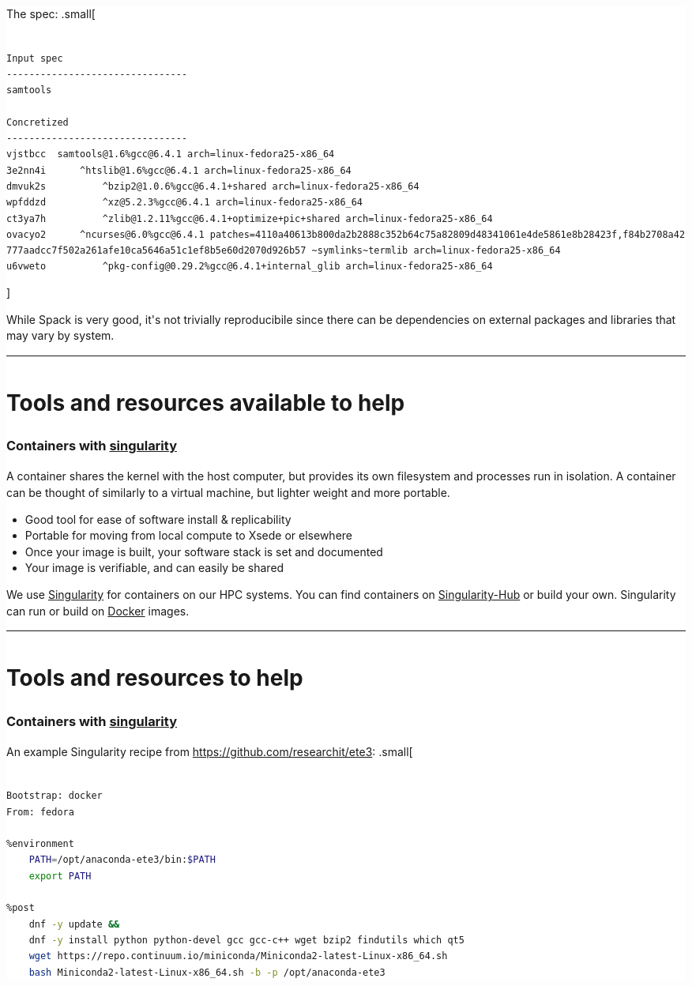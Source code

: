 The spec:
.small[
```bash

Input spec
--------------------------------
samtools

Concretized
--------------------------------
vjstbcc  samtools@1.6%gcc@6.4.1 arch=linux-fedora25-x86_64
3e2nn4i      ^htslib@1.6%gcc@6.4.1 arch=linux-fedora25-x86_64
dmvuk2s          ^bzip2@1.0.6%gcc@6.4.1+shared arch=linux-fedora25-x86_64
wpfddzd          ^xz@5.2.3%gcc@6.4.1 arch=linux-fedora25-x86_64
ct3ya7h          ^zlib@1.2.11%gcc@6.4.1+optimize+pic+shared arch=linux-fedora25-x86_64
ovacyo2      ^ncurses@6.0%gcc@6.4.1 patches=4110a40613b800da2b2888c352b64c75a82809d48341061e4de5861e8b28423f,f84b2708a42777aadcc7f502a261afe10ca5646a51c1ef8b5e60d2070d926b57 ~symlinks~termlib arch=linux-fedora25-x86_64
u6vweto          ^pkg-config@0.29.2%gcc@6.4.1+internal_glib arch=linux-fedora25-x86_64
```
]

While Spack is very good, it's not trivially reproducibile since there can
be dependencies on external packages and libraries that may vary by system.

[Spack]: http://spack.readthedocs.io/
---

# Tools and resources available to help
### Containers with [singularity]

A container shares the kernel with the host computer, but provides
its own filesystem and processes run in isolation.  A container can
be thought of similarly to a virtual machine, but lighter weight and more portable.

* Good tool for ease of software install & replicability
* Portable for moving from local compute to Xsede or elsewhere
* Once your image is built, your software stack is set and documented
* Your image is verifiable, and can easily be shared

We use [Singularity] for containers on our HPC systems.  You can find containers on
[Singularity-Hub] or build your own.  Singularity can run or build on [Docker] images.

[Singularity]: http://singularity.lbl.gov
[Singularity-Hub]: https://www.singularity-hub.org/
[Docker]: https://www.docker.com/
---

# Tools and resources to help
### Containers with [singularity]

An example Singularity recipe from https://github.com/researchit/ete3:
.small[
```bash

Bootstrap: docker
From: fedora

%environment
    PATH=/opt/anaconda-ete3/bin:$PATH
    export PATH

%post
    dnf -y update &&
    dnf -y install python python-devel gcc gcc-c++ wget bzip2 findutils which qt5
    wget https://repo.continuum.io/miniconda/Miniconda2-latest-Linux-x86_64.sh
    bash Miniconda2-latest-Linux-x86_64.sh -b -p /opt/anaconda-ete3
```

[ResearchIT]: http://rit.las.iastate.edu
[figshare]: https://figshare.com
[DOI]: https://www.doi.org/
[Popper]: http://falsifiable.us
[An Open, Large-Scale, Collaborative Effort to Estimate the Reproducibility of Psychological Science.]: http://journals.sagepub.com/doi/full/10.1177/1745691612462588#articleCitationDownloadContainer
[Replicability vs. Reproducibility — or Is It the Other Way around?]: http://languagelog.ldc.upenn.edu/nll/?p=21956
[RIGOR MORTIS]: http://www.worldcat.org/title/rigor-mortis-how-sloppy-science-creates-worthless-cures-crushes-hope-and-wastes-billions/oclc/958798220?referer=br&ht=edition
[FAILURE]: http://www.worldcat.org/title/failure-why-science-is-so-successful/oclc/965392747
[The Spack package manager]: https://www.computer.org/csdl/proceedings/sc/2015/3723/00/2807623.pdf
[The Popper Convention]: http://falsifiable.us